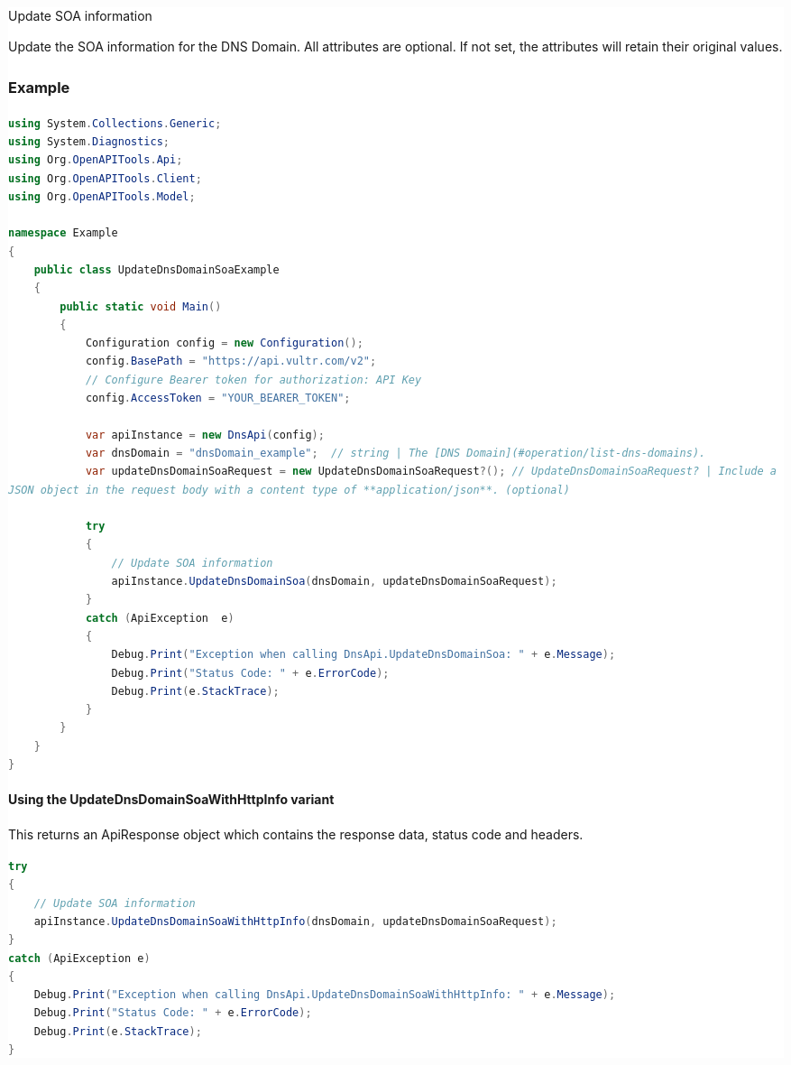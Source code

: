 Update SOA information

Update the SOA information for the DNS Domain. All attributes are optional. If not set, the attributes will retain their original values.

### Example
```csharp
using System.Collections.Generic;
using System.Diagnostics;
using Org.OpenAPITools.Api;
using Org.OpenAPITools.Client;
using Org.OpenAPITools.Model;

namespace Example
{
    public class UpdateDnsDomainSoaExample
    {
        public static void Main()
        {
            Configuration config = new Configuration();
            config.BasePath = "https://api.vultr.com/v2";
            // Configure Bearer token for authorization: API Key
            config.AccessToken = "YOUR_BEARER_TOKEN";

            var apiInstance = new DnsApi(config);
            var dnsDomain = "dnsDomain_example";  // string | The [DNS Domain](#operation/list-dns-domains).
            var updateDnsDomainSoaRequest = new UpdateDnsDomainSoaRequest?(); // UpdateDnsDomainSoaRequest? | Include a JSON object in the request body with a content type of **application/json**. (optional) 

            try
            {
                // Update SOA information
                apiInstance.UpdateDnsDomainSoa(dnsDomain, updateDnsDomainSoaRequest);
            }
            catch (ApiException  e)
            {
                Debug.Print("Exception when calling DnsApi.UpdateDnsDomainSoa: " + e.Message);
                Debug.Print("Status Code: " + e.ErrorCode);
                Debug.Print(e.StackTrace);
            }
        }
    }
}
```

#### Using the UpdateDnsDomainSoaWithHttpInfo variant
This returns an ApiResponse object which contains the response data, status code and headers.

```csharp
try
{
    // Update SOA information
    apiInstance.UpdateDnsDomainSoaWithHttpInfo(dnsDomain, updateDnsDomainSoaRequest);
}
catch (ApiException e)
{
    Debug.Print("Exception when calling DnsApi.UpdateDnsDomainSoaWithHttpInfo: " + e.Message);
    Debug.Print("Status Code: " + e.ErrorCode);
    Debug.Print(e.StackTrace);
}
```
